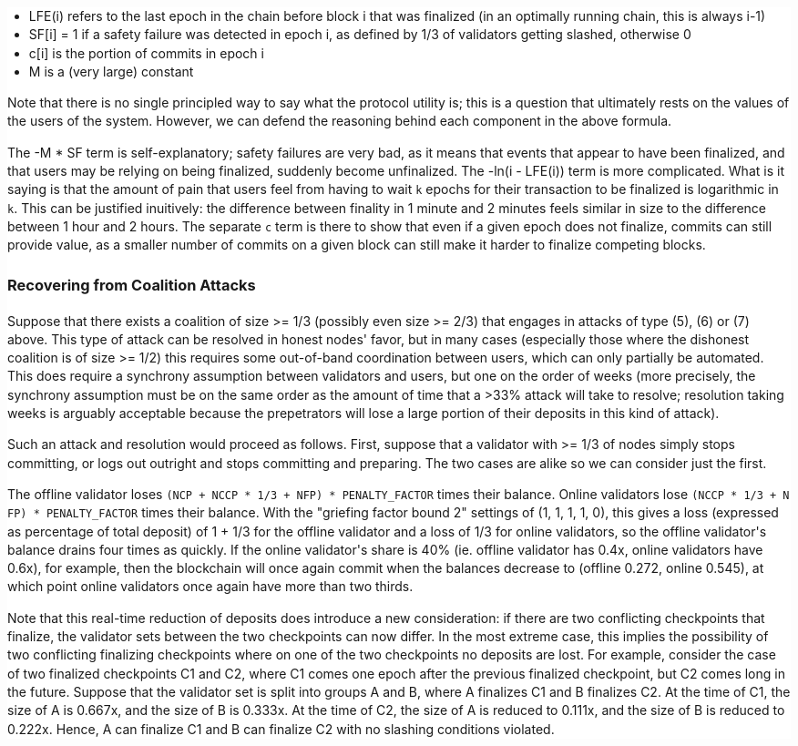 * LFE(i) refers to the last epoch in the chain before block i that was finalized (in an optimally running chain, this is always i-1)
* SF[i] = 1 if a safety failure was detected in epoch i, as defined by 1/3 of validators getting slashed, otherwise 0
* c[i] is the portion of commits in epoch i
* M is a (very large) constant

Note that there is no single principled way to say what the protocol utility is; this is a question that ultimately rests on the values of the users of the system. However, we can defend the reasoning behind each component in the above formula.

The -M * SF term is self-explanatory; safety failures are very bad, as it means that events that appear to have been finalized, and that users may be relying on being finalized, suddenly become unfinalized. The -ln(i - LFE(i)) term is more complicated. What is it saying is that the amount of pain that users feel from having to wait `k` epochs for their transaction to be finalized is logarithmic in `k`. This can be justified inuitively: the difference between finality in 1 minute and 2 minutes feels similar in size to the difference between 1 hour and 2 hours. The separate `c` term is there to show that even if a given epoch does not finalize, commits can still provide value, as a smaller number of commits on a given block can still make it harder to finalize competing blocks.

### Recovering from Coalition Attacks

Suppose that there exists a coalition of size >= 1/3 (possibly even size >= 2/3) that engages in attacks of type (5), (6) or (7) above. This type of attack can be resolved in honest nodes' favor, but in many cases (especially those where the dishonest coalition is of size >= 1/2) this requires some out-of-band coordination between users, which can only partially be automated. This does require a synchrony assumption between validators and users, but one on the order of weeks (more precisely, the synchrony assumption must be on the same order as the amount of time that a >33% attack will take to resolve; resolution taking weeks is arguably acceptable because the prepetrators will lose a large portion of their deposits in this kind of attack).

Such an attack and resolution would proceed as follows. First, suppose that a validator with >= 1/3 of nodes simply stops committing, or logs out outright and stops committing and preparing. The two cases are alike so we can consider just the first.

The offline validator loses `(NCP + NCCP * 1/3 + NFP) * PENALTY_FACTOR` times their balance. Online validators lose `(NCCP * 1/3 + NFP) * PENALTY_FACTOR` times their balance. With the "griefing factor bound 2" settings of (1, 1, 1, 1, 0), this gives a loss (expressed as percentage of total deposit) of 1 + 1/3 for the offline validator and a loss of 1/3 for online validators, so the offline validator's balance drains four times as quickly. If the online validator's share is 40% (ie. offline validator has 0.4x, online validators have 0.6x), for example, then the blockchain will once again commit when the balances decrease to (offline 0.272, online 0.545), at which point online validators once again have more than two thirds.

Note that this real-time reduction of deposits does introduce a new consideration: if there are two conflicting checkpoints that finalize, the validator sets between the two checkpoints can now differ. In the most extreme case, this implies the possibility of two conflicting finalizing checkpoints where on one of the two checkpoints no deposits are lost. For example, consider the case of two finalized checkpoints C1 and C2, where C1 comes one epoch after the previous finalized checkpoint, but C2 comes long in the future. Suppose that the validator set is split into groups A and B, where A finalizes C1 and B finalizes C2. At the time of C1, the size of A is 0.667x, and the size of B is 0.333x. At the time of C2, the size of A is reduced to 0.111x, and the size of B is reduced to 0.222x. Hence, A can finalize C1 and B can finalize C2 with no slashing conditions violated.
